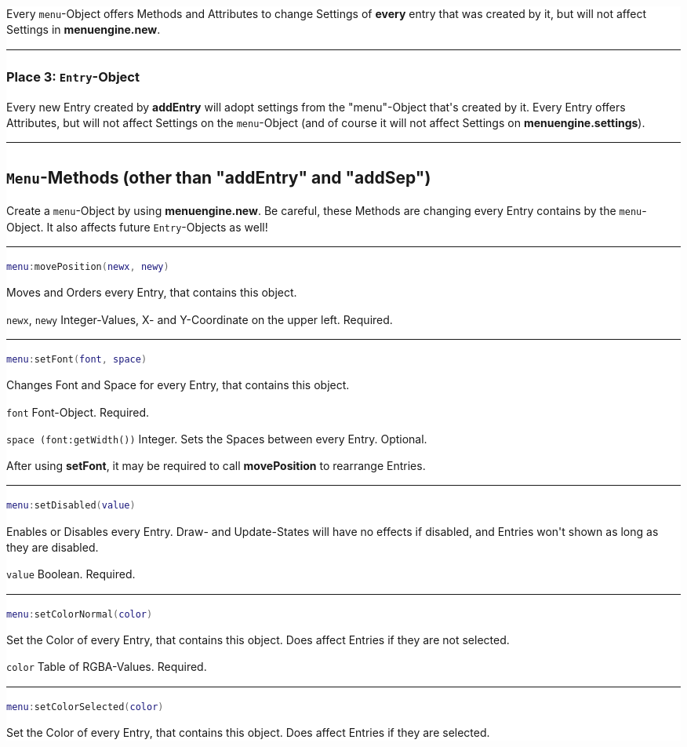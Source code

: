 Every `menu`-Object offers Methods and Attributes to change Settings of **every** entry that was created by it, but will not affect Settings in **menuengine.new**.
___
### Place 3: `Entry`-Object
Every new Entry created by **addEntry** will adopt settings from the "menu"-Object that's created by it. Every Entry offers Attributes, but will not affect Settings on the `menu`-Object (and of course it will not affect Settings on **menuengine.settings**).
___
## `Menu`-Methods (other than "addEntry" and "addSep")

Create a `menu`-Object by using **menuengine.new**. Be careful, these Methods are changing every Entry contains by the `menu`-Object. It also affects future `Entry`-Objects as well!
___
```Lua
menu:movePosition(newx, newy)
```
Moves and Orders every Entry, that contains this object.

`newx`, `newy`
Integer-Values, X- and Y-Coordinate on the upper left. Required.
___
```Lua
menu:setFont(font, space)
```
Changes Font and Space for every Entry, that contains this object.

`font`
Font-Object. Required.

`space (font:getWidth())`
Integer. Sets the Spaces between every Entry. Optional.

After using **setFont**, it may be required to call **movePosition** to rearrange Entries.
___
```Lua
menu:setDisabled(value)
```
Enables or Disables every Entry. Draw- and Update-States will have no effects if disabled, and Entries won't shown as long as they are disabled.

`value`
Boolean. Required.
___
```Lua
menu:setColorNormal(color)
```
Set the Color of every Entry, that contains this object. Does affect Entries if they are not selected.

`color`
Table of RGBA-Values. Required.
___
```Lua
menu:setColorSelected(color)
```
Set the Color of every Entry, that contains this object. Does affect Entries if they are selected.
